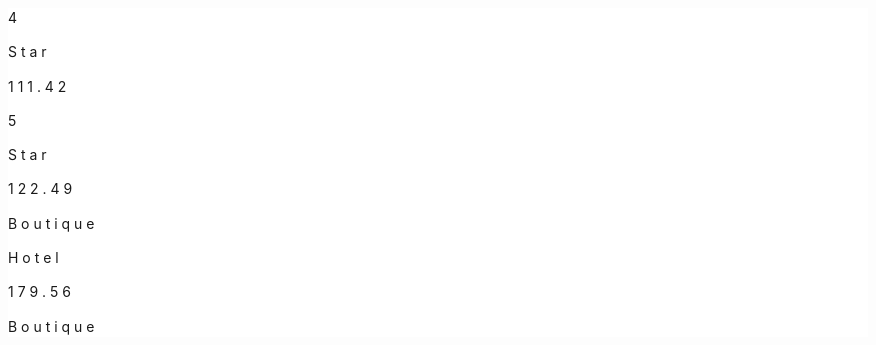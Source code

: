 4
 
S
t
a
r
 
1
1
1
.
4
2
 
5
 
S
t
a
r
 
1
2
2
.
4
9
 
 
 
 
 
B
o
u
t
i
q
u
e
 
H
o
t
e
l
 
1
7
9
.
5
6
 
B
o
u
t
i
q
u
e
 